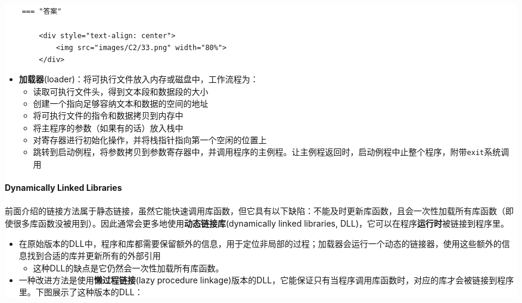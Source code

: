         === "答案"

            <div style="text-align: center">
                <img src="images/C2/33.png" width="80%">
            </div>

- **加载器**(loader)：将可执行文件放入内存或磁盘中，工作流程为：
    - 读取可执行文件头，得到文本段和数据段的大小
    - 创建一个指向足够容纳文本和数据的空间的地址
    - 将可执行文件的指令和数据拷贝到内存中
    - 将主程序的参数（如果有的话）放入栈中
    - 对寄存器进行初始化操作，并将栈指针指向第一个空闲的位置上
    - 跳转到启动例程，将参数拷贝到参数寄存器中，并调用程序的主例程。让主例程返回时，启动例程中止整个程序，附带`exit`系统调用

#### Dynamically Linked Libraries

前面介绍的链接方法属于静态链接，虽然它能快速调用库函数，但它具有以下缺陷：不能及时更新库函数，且会一次性加载所有库函数（即使很多库函数没被用到）。因此通常会更多地使用**动态链接库**(dynamically linked libraries, DLL)，它可以在程序**运行时**被链接到程序里。

- 在原始版本的DLL中，程序和库都需要保留额外的信息，用于定位非局部的过程；加载器会运行一个动态的链接器，使用这些额外的信息找到合适的库并更新所有的外部引用
    - 这种DLL的缺点是它仍然会一次性加载所有库函数。
- 一种改进方法是使用**懒过程链接**(lazy procedure linkage)版本的DLL，它能保证只有当程序调用库函数时，对应的库才会被链接到程序里。下图展示了这种版本的DLL：

<div style="text-align: center">